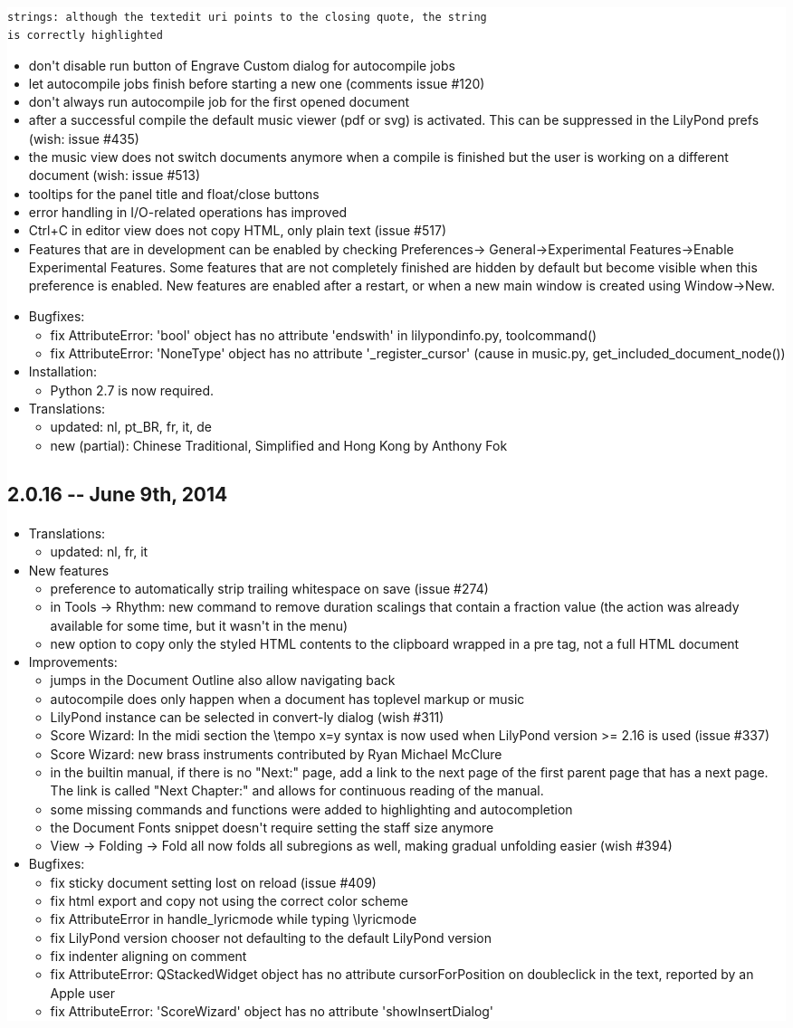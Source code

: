     strings: although the textedit uri points to the closing quote, the string
    is correctly highlighted
  - don't disable run button of Engrave Custom dialog for autocompile jobs
  - let autocompile jobs finish before starting a new one (comments issue #120)
  - don't always run autocompile job for the first opened document
  - after a successful compile the default music viewer (pdf or svg) is
    activated. This can be suppressed in the LilyPond prefs (wish: issue #435)
  - the music view does not switch documents anymore when a compile is finished
    but the user is working on a different document (wish: issue #513)
  - tooltips for the panel title and float/close buttons
  - error handling in I/O-related operations has improved
  - Ctrl+C in editor view does not copy HTML, only plain text (issue #517)
  - Features that are in development can be enabled by checking Preferences→
    General→Experimental Features→Enable Experimental Features. Some features
    that are not completely finished are hidden by default but become visible
    when this preference is enabled. New features are enabled after a restart,
    or when a new main window is created using Window→New.
* Bugfixes:
  - fix AttributeError: 'bool' object has no attribute 'endswith' in
    lilypondinfo.py, toolcommand()
  - fix AttributeError: 'NoneType' object has no attribute '_register_cursor'
    (cause in music.py, get_included_document_node())
* Installation:
  - Python 2.7 is now required.
* Translations:
  - updated: nl, pt_BR, fr, it, de
  - new (partial): Chinese Traditional, Simplified and Hong Kong by Anthony Fok


## 2.0.16 -- June 9th, 2014

* Translations:
  - updated: nl, fr, it
* New features
  - preference to automatically strip trailing whitespace on save (issue #274)
  - in Tools -> Rhythm: new command to remove duration scalings that contain
    a fraction value (the action was already available for some time, but it
    wasn't in the menu)
  - new option to copy only the styled HTML contents to the clipboard
    wrapped in a pre tag, not a full HTML document
* Improvements:
  - jumps in the Document Outline also allow navigating back
  - autocompile does only happen when a document has toplevel markup or music
  - LilyPond instance can be selected in convert-ly dialog (wish #311)
  - Score Wizard: In the midi section the \tempo x=y syntax is now used when
    LilyPond version >= 2.16 is used (issue #337)
  - Score Wizard: new brass instruments contributed by Ryan Michael McClure
  - in the builtin manual, if there is no "Next:" page, add a link to the next
    page of the first parent page that has a next page. The link is called
    "Next Chapter:" and allows for continuous reading of the manual.
  - some missing commands and functions were added to highlighting and
    autocompletion
  - the Document Fonts snippet doesn't require setting the staff size anymore
  - View -> Folding -> Fold all now folds all subregions as well, making
    gradual unfolding easier (wish #394)
* Bugfixes:
  - fix sticky document setting lost on reload (issue #409)
  - fix html export and copy not using the correct color scheme
  - fix AttributeError in handle_lyricmode while typing \lyricmode
  - fix LilyPond version chooser not defaulting to the default LilyPond version
  - fix indenter aligning on comment
  - fix AttributeError: QStackedWidget object has no attribute cursorForPosition
    on doubleclick in the text, reported by an Apple user
  - fix AttributeError: 'ScoreWizard' object has no attribute 'showInsertDialog'